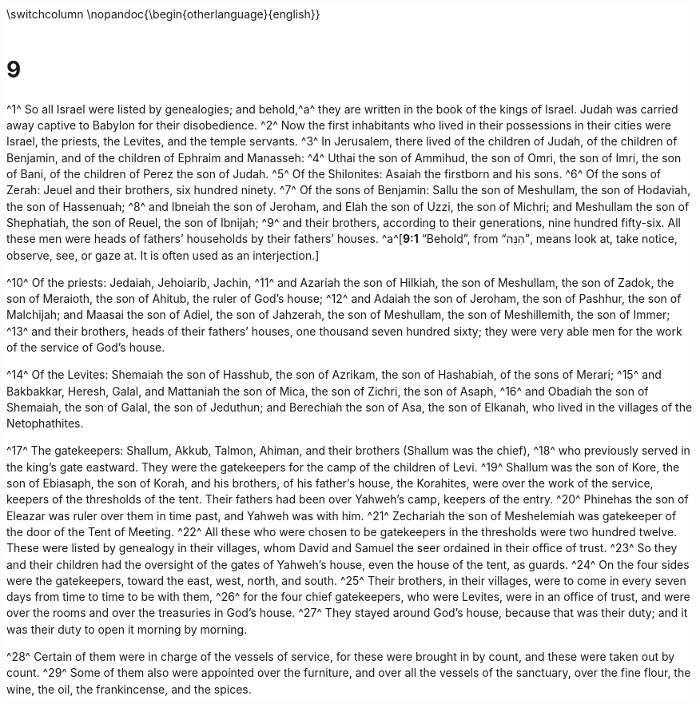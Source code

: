 \switchcolumn
\nopandoc{\begin{otherlanguage}{english}}

# 9
^1^ So all Israel were listed by genealogies; and behold,^a^ they are written in the book of the kings of Israel. Judah was carried away captive to Babylon for their disobedience. ^2^ Now the first inhabitants who lived in their possessions in their cities were Israel, the priests, the Levites, and the temple servants. ^3^ In Jerusalem, there lived of the children of Judah, of the children of Benjamin, and of the children of Ephraim and Manasseh: ^4^ Uthai the son of Ammihud, the son of Omri, the son of Imri, the son of Bani, of the children of Perez the son of Judah. ^5^ Of the Shilonites: Asaiah the firstborn and his sons. ^6^ Of the sons of Zerah: Jeuel and their brothers, six hundred ninety. ^7^ Of the sons of Benjamin: Sallu the son of Meshullam, the son of Hodaviah, the son of Hassenuah; ^8^ and Ibneiah the son of Jeroham, and Elah the son of Uzzi, the son of Michri; and Meshullam the son of Shephatiah, the son of Reuel, the son of Ibnijah; ^9^ and their brothers, according to their generations, nine hundred fifty-six. All these men were heads of fathers’ households by their fathers’ houses. 
^a^[**9:1** “Behold”, from “הִנֵּה”, means look at, take notice, observe, see, or gaze at. It is often used as an interjection.]

^10^ Of the priests: Jedaiah, Jehoiarib, Jachin, ^11^ and Azariah the son of Hilkiah, the son of Meshullam, the son of Zadok, the son of Meraioth, the son of Ahitub, the ruler of God’s house; ^12^ and Adaiah the son of Jeroham, the son of Pashhur, the son of Malchijah; and Maasai the son of Adiel, the son of Jahzerah, the son of Meshullam, the son of Meshillemith, the son of Immer; ^13^ and their brothers, heads of their fathers’ houses, one thousand seven hundred sixty; they were very able men for the work of the service of God’s house. 

^14^ Of the Levites: Shemaiah the son of Hasshub, the son of Azrikam, the son of Hashabiah, of the sons of Merari; ^15^ and Bakbakkar, Heresh, Galal, and Mattaniah the son of Mica, the son of Zichri, the son of Asaph, ^16^ and Obadiah the son of Shemaiah, the son of Galal, the son of Jeduthun; and Berechiah the son of Asa, the son of Elkanah, who lived in the villages of the Netophathites. 

^17^ The gatekeepers: Shallum, Akkub, Talmon, Ahiman, and their brothers (Shallum was the chief), ^18^ who previously served in the king’s gate eastward. They were the gatekeepers for the camp of the children of Levi. ^19^ Shallum was the son of Kore, the son of Ebiasaph, the son of Korah, and his brothers, of his father’s house, the Korahites, were over the work of the service, keepers of the thresholds of the tent. Their fathers had been over Yahweh’s camp, keepers of the entry. ^20^ Phinehas the son of Eleazar was ruler over them in time past, and Yahweh was with him. ^21^ Zechariah the son of Meshelemiah was gatekeeper of the door of the Tent of Meeting. ^22^ All these who were chosen to be gatekeepers in the thresholds were two hundred twelve. These were listed by genealogy in their villages, whom David and Samuel the seer ordained in their office of trust. ^23^ So they and their children had the oversight of the gates of Yahweh’s house, even the house of the tent, as guards. ^24^ On the four sides were the gatekeepers, toward the east, west, north, and south. ^25^ Their brothers, in their villages, were to come in every seven days from time to time to be with them, ^26^ for the four chief gatekeepers, who were Levites, were in an office of trust, and were over the rooms and over the treasuries in God’s house. ^27^ They stayed around God’s house, because that was their duty; and it was their duty to open it morning by morning. 

^28^ Certain of them were in charge of the vessels of service, for these were brought in by count, and these were taken out by count. ^29^ Some of them also were appointed over the furniture, and over all the vessels of the sanctuary, over the fine flour, the wine, the oil, the frankincense, and the spices. 
